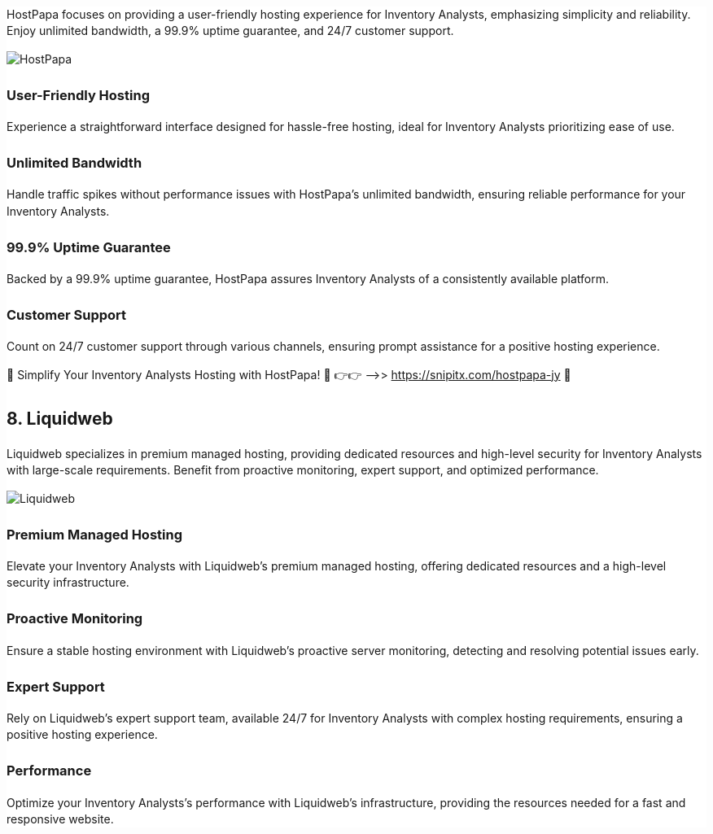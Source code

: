 HostPapa focuses on providing a user-friendly hosting experience for Inventory Analysts, emphasizing simplicity and reliability. Enjoy unlimited bandwidth, a 99.9% uptime guarantee, and 24/7 customer support.

![HostPapa](https://i.imgur.com/ouDTkvl.jpeg "HostPapa Hosting")

### User-Friendly Hosting
Experience a straightforward interface designed for hassle-free hosting, ideal for Inventory Analysts prioritizing ease of use.

### Unlimited Bandwidth
Handle traffic spikes without performance issues with HostPapa’s unlimited bandwidth, ensuring reliable performance for your Inventory Analysts.

### 99.9% Uptime Guarantee
Backed by a 99.9% uptime guarantee, HostPapa assures Inventory Analysts of a consistently available platform.

### Customer Support
Count on 24/7 customer support through various channels, ensuring prompt assistance for a positive hosting experience.

🌈 Simplify Your Inventory Analysts Hosting with HostPapa! 🚀
👉👉 -->> https://snipitx.com/hostpapa-jy 🚀

## 8. Liquidweb

Liquidweb specializes in premium managed hosting, providing dedicated resources and high-level security for Inventory Analysts with large-scale requirements. Benefit from proactive monitoring, expert support, and optimized performance.

![Liquidweb](https://i.imgur.com/4IvT9SC.jpeg "Liquidweb Hosting")

### Premium Managed Hosting
Elevate your Inventory Analysts with Liquidweb’s premium managed hosting, offering dedicated resources and a high-level security infrastructure.

### Proactive Monitoring
Ensure a stable hosting environment with Liquidweb’s proactive server monitoring, detecting and resolving potential issues early.

### Expert Support
Rely on Liquidweb’s expert support team, available 24/7 for Inventory Analysts with complex hosting requirements, ensuring a positive hosting experience.

### Performance
Optimize your Inventory Analysts’s performance with Liquidweb’s infrastructure, providing the resources needed for a fast and responsive website.
